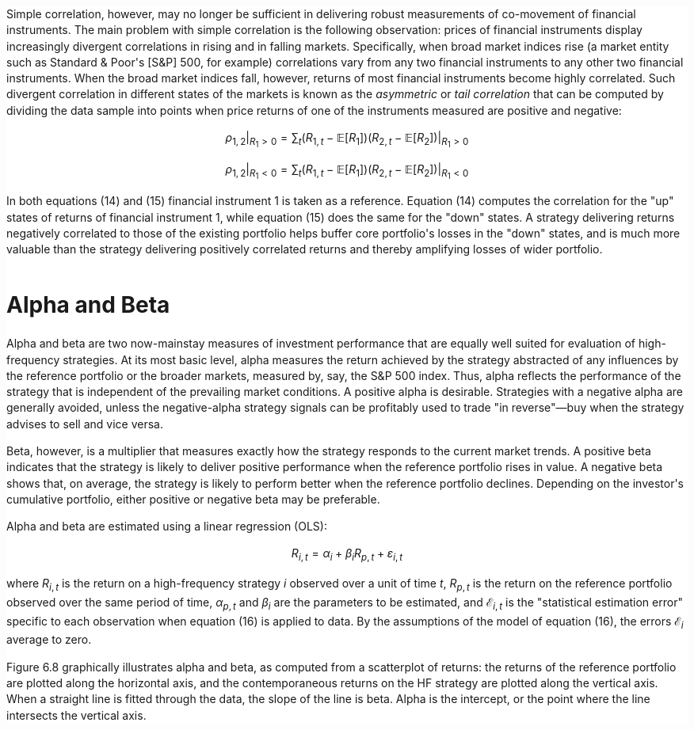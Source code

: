 Simple correlation, however, may no longer be sufficient in delivering robust measurements of co-movement of financial instruments. The main problem with simple correlation is the following observation: prices of financial instruments display increasingly divergent correlations in rising and in falling markets. Specifically, when broad market indices rise (a market entity such as Standard & Poor's [S&P] 500, for example) correlations vary from any two financial instruments to any other two financial instruments. When the broad market indices fall, however, returns of most financial instruments become highly correlated. Such divergent correlation in different states of the markets is known as the *asymmetric* or *tail correlation* that can be computed by dividing the data sample into points when price returns of one of the instruments measured are positive and negative:

$$\rho_{1,2}\Big|_{R_1>0} = \sum_{t} \Big(R_{1,t} - \mathbb{E}\big[R_1\big]\Big) \Big(R_{2,t} - \mathbb{E}\big[R_2\big]\Big)\Big|_{R_1>0} \tag{14}$$

$$\rho_{1,2}\Big|_{R_1<0} = \sum_{t} \Big(R_{1,t} - \mathbb{E}\big[R_1\big]\Big) \Big(R_{2,t} - \mathbb{E}\big[R_2\big]\Big) \Big|_{R_1<0} \tag{15}$$

In both equations (14) and (15) financial instrument 1 is taken as a reference. Equation (14) computes the correlation for the "up" states of returns of financial instrument 1, while equation (15) does the same for the "down" states. A strategy delivering returns negatively correlated to those of the existing portfolio helps buffer core portfolio's losses in the "down" states, and is much more valuable than the strategy delivering positively correlated returns and thereby amplifying losses of wider portfolio.

# **Alpha and Beta**

Alpha and beta are two now-mainstay measures of investment performance that are equally well suited for evaluation of high-frequency strategies. At its most basic level, alpha measures the return achieved by the strategy abstracted of any influences by the reference portfolio or the broader markets, measured by, say, the S&P 500 index. Thus, alpha reflects the performance of the strategy that is independent of the prevailing market conditions. A positive alpha is desirable. Strategies with a negative alpha are generally avoided, unless the negative-alpha strategy signals can be profitably used to trade "in reverse"—buy when the strategy advises to sell and vice versa.

Beta, however, is a multiplier that measures exactly how the strategy responds to the current market trends. A positive beta indicates that the strategy is likely to deliver positive performance when the reference portfolio rises in value. A negative beta shows that, on average, the strategy is likely to perform better when the reference portfolio declines. Depending on the investor's cumulative portfolio, either positive or negative beta may be preferable.

Alpha and beta are estimated using a linear regression (OLS):

$$R_{i,t} = \alpha_i + \beta_i R_{p,t} + \varepsilon_{i,t} \tag{16}$$

where  $R_{i,t}$  is the return on a high-frequency strategy *i* observed over a unit of time *t*,  $R_{p,t}$  is the return on the reference portfolio observed over the same period of time,  $\alpha_{p,t}$ and  $\beta_i$  are the parameters to be estimated, and  $\mathbf{\mathcal{E}}_{i,t}$  is the "statistical estimation error" specific to each observation when equation (16) is applied to data. By the assumptions of the model of equation (16), the errors  $\mathcal{E}_{i}$  average to zero.

Figure 6.8 graphically illustrates alpha and beta, as computed from a scatterplot of returns: the returns of the reference portfolio are plotted along the horizontal axis, and the contemporaneous returns on the HF strategy are plotted along the vertical axis. When a straight line is fitted through the data, the slope of the line is beta. Alpha is the intercept, or the point where the line intersects the vertical axis.
